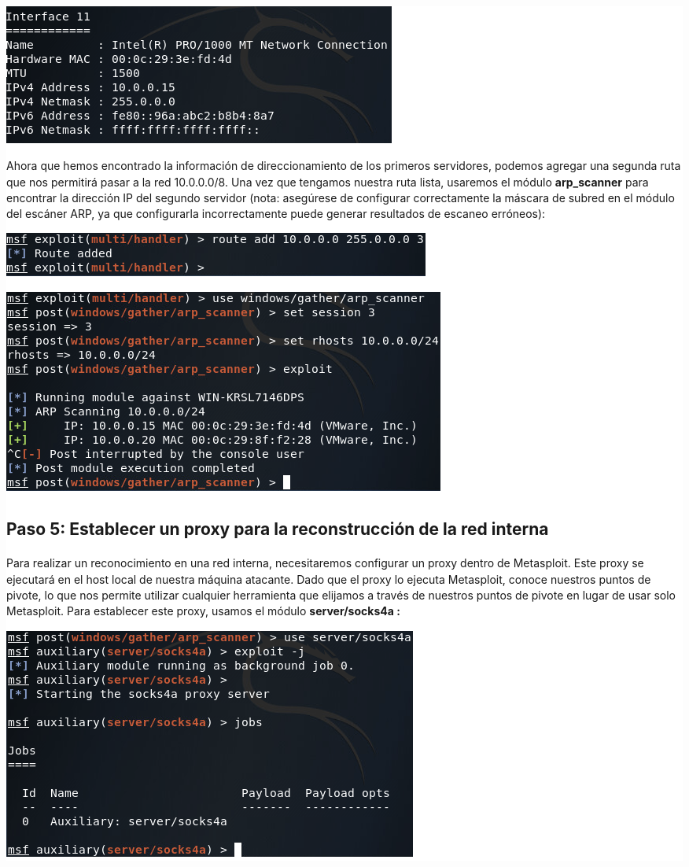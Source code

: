 ![img](./assets/pivot-12-1.png)

Ahora que hemos encontrado la información de direccionamiento de los primeros servidores, podemos agregar una segunda ruta que nos permitirá pasar a la red 10.0.0.0/8. Una vez que tengamos nuestra ruta lista, usaremos el módulo **arp_scanner** para encontrar la dirección IP del segundo servidor (nota: asegúrese de configurar correctamente la máscara de subred en el módulo del escáner ARP, ya que configurarla incorrectamente puede generar resultados de escaneo erróneos):

![img](./assets/pivot-13-1.png)

![img](./assets/pivot-14-2.png)

## **Paso 5: Establecer un proxy para la reconstrucción de la red interna**

Para realizar un reconocimiento en una red interna, necesitaremos configurar un proxy dentro de Metasploit. Este proxy se ejecutará en el host local de nuestra máquina atacante. Dado que el proxy lo ejecuta Metasploit, conoce nuestros puntos de pivote, lo que nos permite utilizar cualquier herramienta que elijamos a través de nuestros puntos de pivote en lugar de usar solo Metasploit. Para establecer este proxy, usamos el módulo **server/socks4a :**

![img](./assets/pivot-15-1.png)
